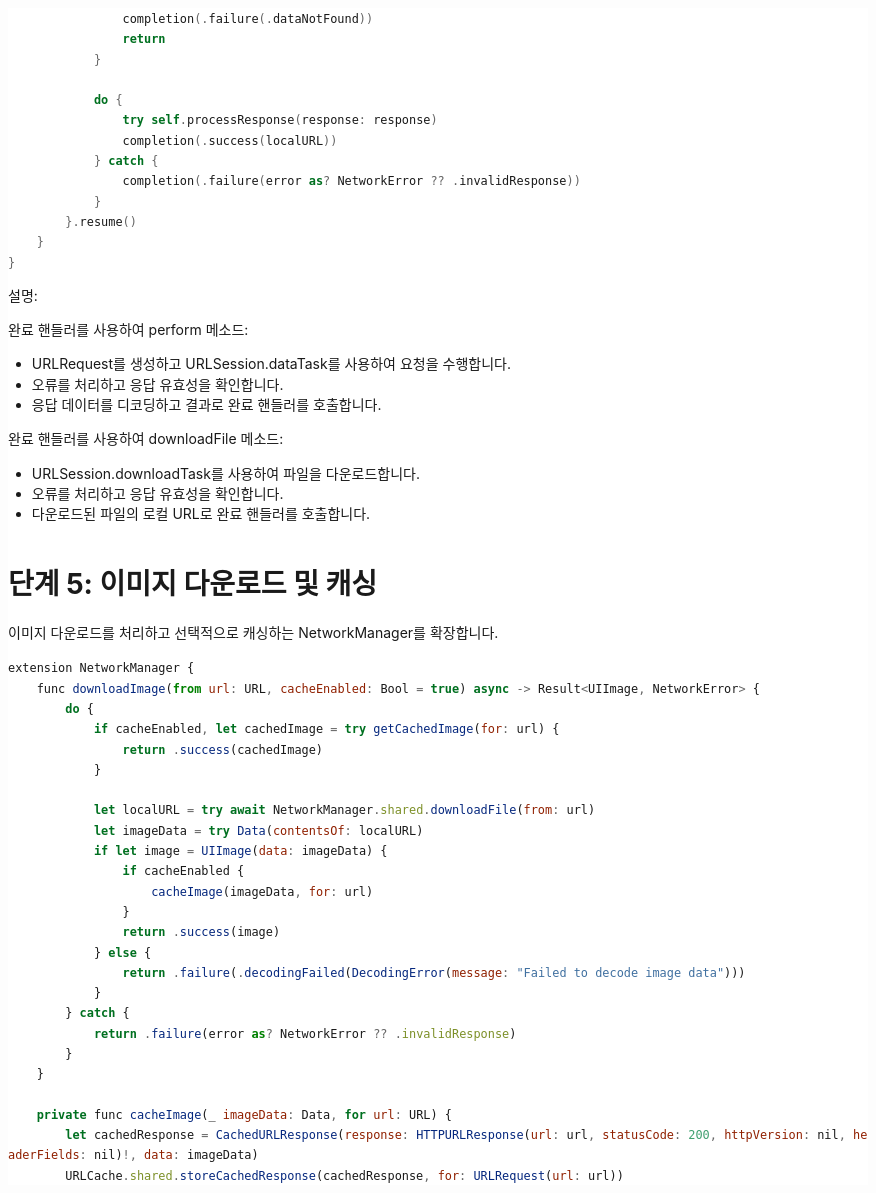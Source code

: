 ```swift
                completion(.failure(.dataNotFound))
                return
            }

            do {
                try self.processResponse(response: response)
                completion(.success(localURL))
            } catch {
                completion(.failure(error as? NetworkError ?? .invalidResponse))
            }
        }.resume()
    }
}
```

설명:

<div class="content-ad"></div>

완료 핸들러를 사용하여 perform 메소드:

- URLRequest를 생성하고 URLSession.dataTask를 사용하여 요청을 수행합니다.
- 오류를 처리하고 응답 유효성을 확인합니다.
- 응답 데이터를 디코딩하고 결과로 완료 핸들러를 호출합니다.

완료 핸들러를 사용하여 downloadFile 메소드:

- URLSession.downloadTask를 사용하여 파일을 다운로드합니다.
- 오류를 처리하고 응답 유효성을 확인합니다.
- 다운로드된 파일의 로컬 URL로 완료 핸들러를 호출합니다.

<div class="content-ad"></div>

# 단계 5: 이미지 다운로드 및 캐싱

이미지 다운로드를 처리하고 선택적으로 캐싱하는 NetworkManager를 확장합니다.

```js
extension NetworkManager {
    func downloadImage(from url: URL, cacheEnabled: Bool = true) async -> Result<UIImage, NetworkError> {
        do {
            if cacheEnabled, let cachedImage = try getCachedImage(for: url) {
                return .success(cachedImage)
            }

            let localURL = try await NetworkManager.shared.downloadFile(from: url)
            let imageData = try Data(contentsOf: localURL)
            if let image = UIImage(data: imageData) {
                if cacheEnabled {
                    cacheImage(imageData, for: url)
                }
                return .success(image)
            } else {
                return .failure(.decodingFailed(DecodingError(message: "Failed to decode image data")))
            }
        } catch {
            return .failure(error as? NetworkError ?? .invalidResponse)
        }
    }

    private func cacheImage(_ imageData: Data, for url: URL) {
        let cachedResponse = CachedURLResponse(response: HTTPURLResponse(url: url, statusCode: 200, httpVersion: nil, headerFields: nil)!, data: imageData)
        URLCache.shared.storeCachedResponse(cachedResponse, for: URLRequest(url: url))
```
